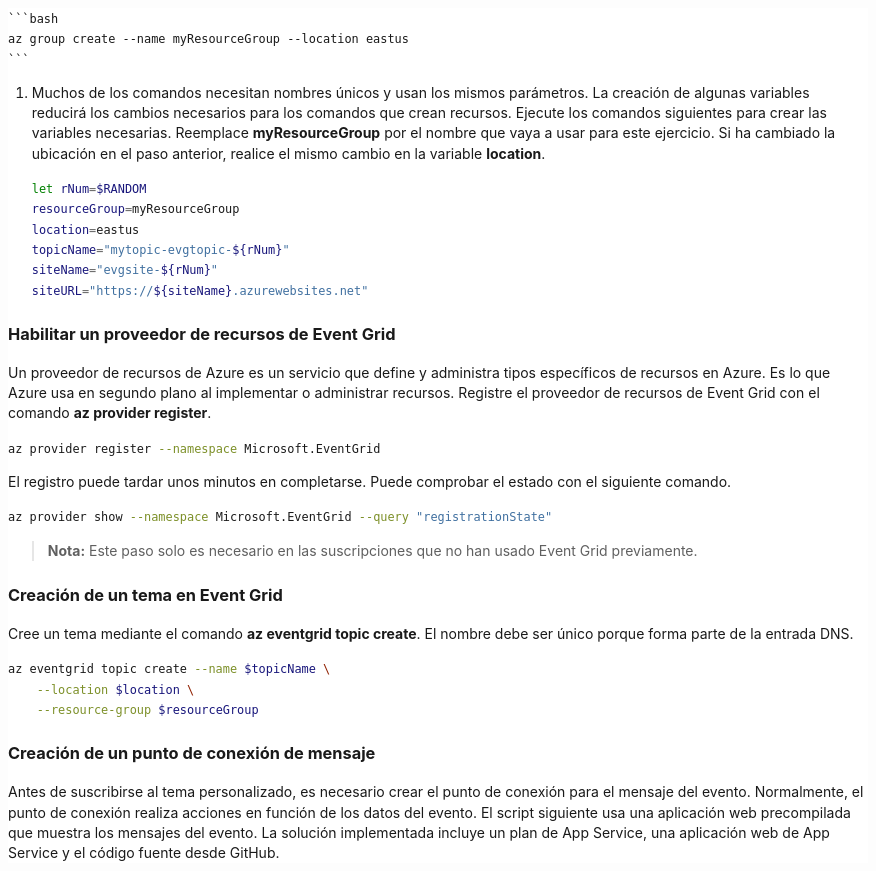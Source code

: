     ```bash
    az group create --name myResourceGroup --location eastus
    ```

1. Muchos de los comandos necesitan nombres únicos y usan los mismos parámetros. La creación de algunas variables reducirá los cambios necesarios para los comandos que crean recursos. Ejecute los comandos siguientes para crear las variables necesarias. Reemplace **myResourceGroup** por el nombre que vaya a usar para este ejercicio. Si ha cambiado la ubicación en el paso anterior, realice el mismo cambio en la variable **location**.

    ```bash
    let rNum=$RANDOM
    resourceGroup=myResourceGroup
    location=eastus
    topicName="mytopic-evgtopic-${rNum}"
    siteName="evgsite-${rNum}"
    siteURL="https://${siteName}.azurewebsites.net"
    ```

### Habilitar un proveedor de recursos de Event Grid

Un proveedor de recursos de Azure es un servicio que define y administra tipos específicos de recursos en Azure. Es lo que Azure usa en segundo plano al implementar o administrar recursos. Registre el proveedor de recursos de Event Grid con el comando **az provider register**. 

```bash
az provider register --namespace Microsoft.EventGrid
```

El registro puede tardar unos minutos en completarse. Puede comprobar el estado con el siguiente comando.

```bash
az provider show --namespace Microsoft.EventGrid --query "registrationState"
```

> **Nota:** Este paso solo es necesario en las suscripciones que no han usado Event Grid previamente.

### Creación de un tema en Event Grid

Cree un tema mediante el comando **az eventgrid topic create**. El nombre debe ser único porque forma parte de la entrada DNS.  

```bash
az eventgrid topic create --name $topicName \
    --location $location \
    --resource-group $resourceGroup
```

### Creación de un punto de conexión de mensaje

Antes de suscribirse al tema personalizado, es necesario crear el punto de conexión para el mensaje del evento. Normalmente, el punto de conexión realiza acciones en función de los datos del evento. El script siguiente usa una aplicación web precompilada que muestra los mensajes del evento. La solución implementada incluye un plan de App Service, una aplicación web de App Service y el código fuente desde GitHub.
